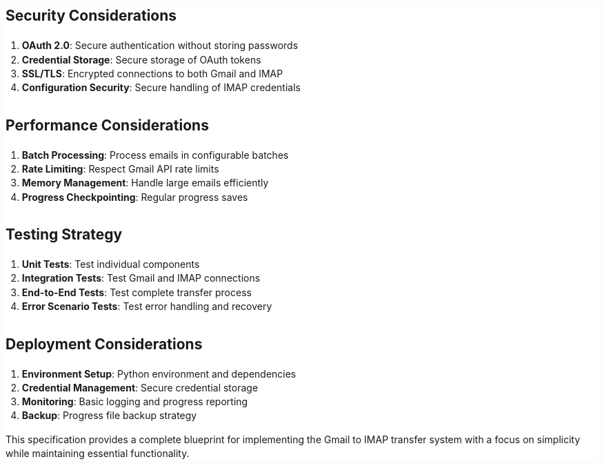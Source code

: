 ## Security Considerations

1. **OAuth 2.0**: Secure authentication without storing passwords
2. **Credential Storage**: Secure storage of OAuth tokens
3. **SSL/TLS**: Encrypted connections to both Gmail and IMAP
4. **Configuration Security**: Secure handling of IMAP credentials

## Performance Considerations

1. **Batch Processing**: Process emails in configurable batches
2. **Rate Limiting**: Respect Gmail API rate limits
3. **Memory Management**: Handle large emails efficiently
4. **Progress Checkpointing**: Regular progress saves

## Testing Strategy

1. **Unit Tests**: Test individual components
2. **Integration Tests**: Test Gmail and IMAP connections
3. **End-to-End Tests**: Test complete transfer process
4. **Error Scenario Tests**: Test error handling and recovery

## Deployment Considerations

1. **Environment Setup**: Python environment and dependencies
2. **Credential Management**: Secure credential storage
3. **Monitoring**: Basic logging and progress reporting
4. **Backup**: Progress file backup strategy

This specification provides a complete blueprint for implementing the Gmail to IMAP transfer system with a focus on simplicity while maintaining essential functionality.
